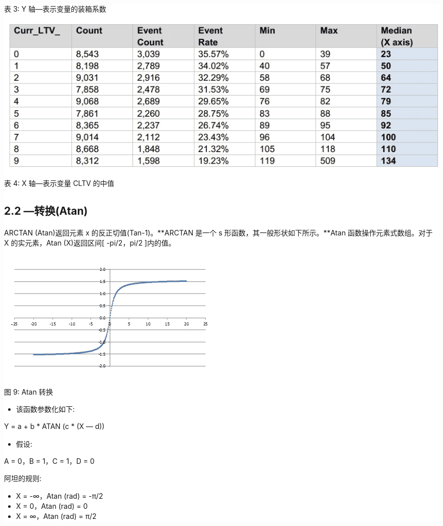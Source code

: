 表 3: Y 轴—表示变量的装箱系数

![](img/86201850e2740ccdb48867c671c541ce.png)

表 4: X 轴—表示变量 CLTV 的中值

## 2.2 —转换(Atan)

ARCTAN (Atan)返回元素 x 的反正切值(Tan-1)。**ARCTAN 是一个 s 形函数，其一般形状如下所示。**Atan 函数操作元素式数组。对于 X 的实元素，Atan (X)返回区间[ -pi/2，pi/2 ]内的值。

![](img/6c75a8d46ee8ac8d0de02147b414a0dd.png)

图 9: Atan 转换

*   该函数参数化如下:

Y = a + b * ATAN (c * (X — d))

*   假设:

A = 0，B = 1，C = 1，D = 0

阿坦的规则:

*   X = -∞，Atan (rad) = -π/2
*   X = 0，Atan (rad) = 0
*   X = ∞，Atan (rad) = π/2
